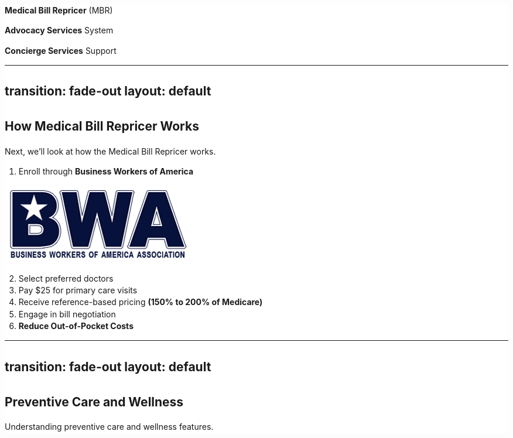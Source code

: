 <v-click>

**Medical Bill Repricer** (MBR)
</v-click>

<v-click>

**Advocacy Services** System
</v-click>

<v-click>

**Concierge Services** Support
</v-click>

---
transition: fade-out
layout: default
---

## How Medical Bill Repricer Works

Next, we’ll look at how the Medical Bill Repricer works.

<v-clicks>

1. Enroll through **Business Workers of America**
<div class="grid grid-cols-1 gap-4 items-center px-8 py-4">
  <img src="./img/logos/BWA_logo.png" class="h-12 mix-blend-multiply" alt="Business Workers of America Logo">
</div>

2. Select preferred doctors
3. Pay $25 for primary care visits
4. Receive reference-based pricing **(150% to 200% of Medicare)**
5. Engage in bill negotiation
6. **Reduce Out-of-Pocket Costs**

</v-clicks>

---
transition: fade-out
layout: default
---

## Preventive Care and Wellness

Understanding preventive care and wellness features.
